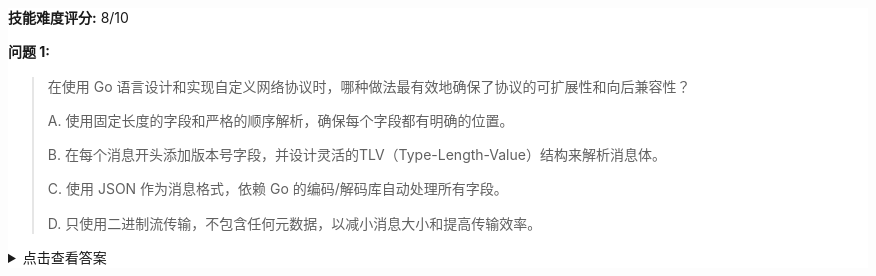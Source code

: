 **技能难度评分:** 8/10

**问题 1:**

> 在使用 Go 语言设计和实现自定义网络协议时，哪种做法最有效地确保了协议的可扩展性和向后兼容性？
> 
> A. 使用固定长度的字段和严格的顺序解析，确保每个字段都有明确的位置。
> 
> B. 在每个消息开头添加版本号字段，并设计灵活的TLV（Type-Length-Value）结构来解析消息体。
> 
> C. 使用 JSON 作为消息格式，依赖 Go 的编码/解码库自动处理所有字段。
> 
> D. 只使用二进制流传输，不包含任何元数据，以减小消息大小和提高传输效率。

<details>
  <summary>点击查看答案</summary>
  <p><strong>

